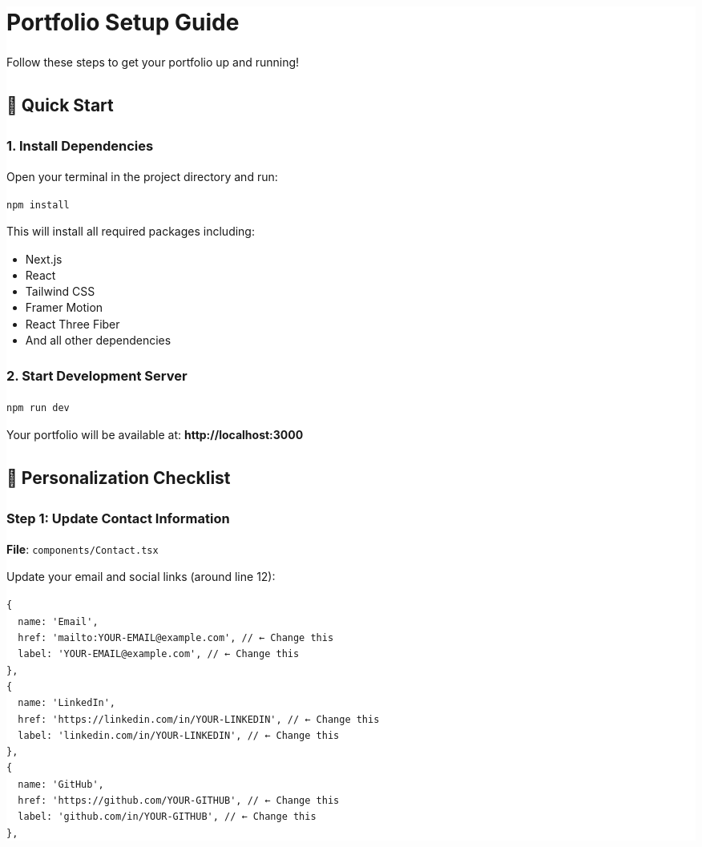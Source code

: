 # Portfolio Setup Guide

Follow these steps to get your portfolio up and running!

## 🚀 Quick Start

### 1. Install Dependencies

Open your terminal in the project directory and run:

```bash
npm install
```

This will install all required packages including:
- Next.js
- React
- Tailwind CSS
- Framer Motion
- React Three Fiber
- And all other dependencies

### 2. Start Development Server

```bash
npm run dev
```

Your portfolio will be available at: **http://localhost:3000**

## 🎨 Personalization Checklist

### Step 1: Update Contact Information

**File**: `components/Contact.tsx`

Update your email and social links (around line 12):

```tsx
{
  name: 'Email',
  href: 'mailto:YOUR-EMAIL@example.com', // ← Change this
  label: 'YOUR-EMAIL@example.com', // ← Change this
},
{
  name: 'LinkedIn',
  href: 'https://linkedin.com/in/YOUR-LINKEDIN', // ← Change this
  label: 'linkedin.com/in/YOUR-LINKEDIN', // ← Change this
},
{
  name: 'GitHub',
  href: 'https://github.com/YOUR-GITHUB', // ← Change this
  label: 'github.com/in/YOUR-GITHUB', // ← Change this
},
```
